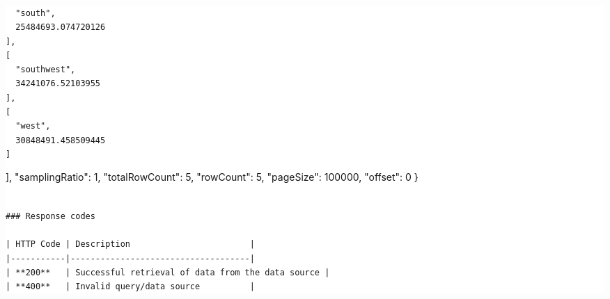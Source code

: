       "south",
      25484693.074720126
    ],
    [
      "southwest",
      34241076.52103955
    ],
    [
      "west",
      30848491.458509445
    ]
  ],
  "samplingRatio": 1,
  "totalRowCount": 5,
  "rowCount": 5,
  "pageSize": 100000,
  "offset": 0
}
```

### Response codes

| HTTP Code | Description                        |
|-----------|------------------------------------|
| **200**   | Successful retrieval of data from the data source |
| **400**   | Invalid query/data source          |
